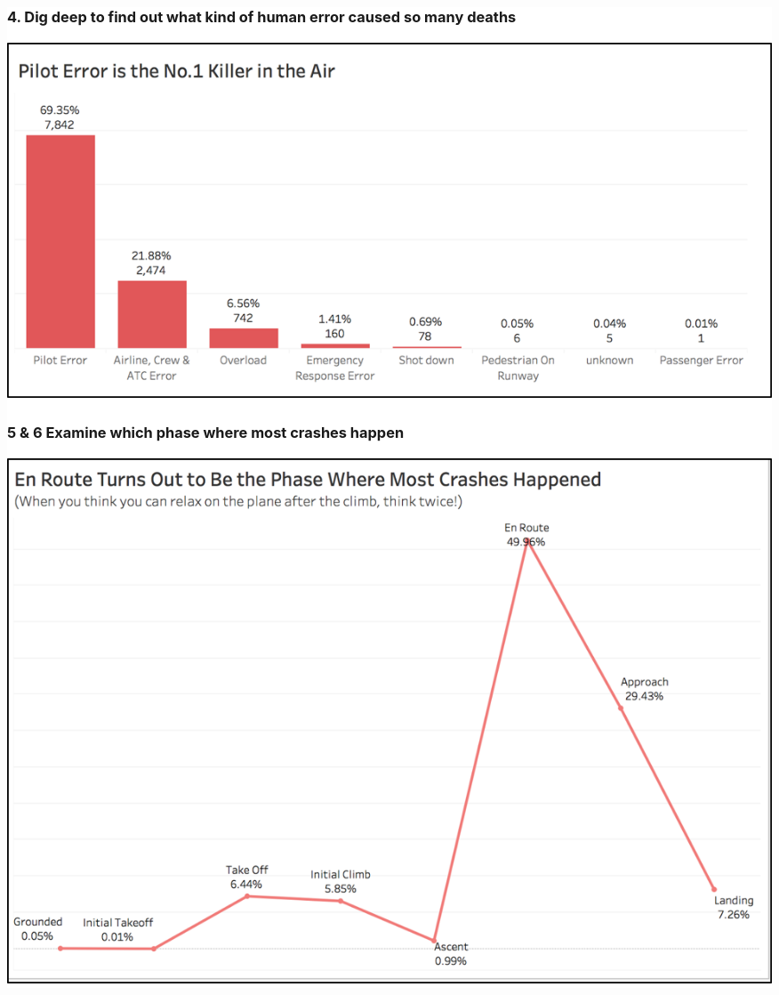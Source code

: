 ### 4. Dig deep to find out what kind of human error caused so many deaths
![](pics/26.png)


### 5 & 6 Examine which phase where most crashes happen 
![](pics/27.png)
